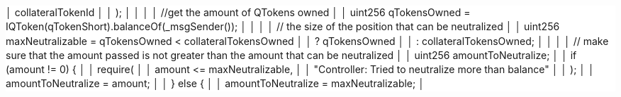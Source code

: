 │             collateralTokenId                                                                                                                                                                                   │
│         );                                                                                                                                                                                                      │
│                                                                                                                                                                                                                 │
│         //get the amount of QTokens owned                                                                                                                                                                       │
│         uint256 qTokensOwned = IQToken(qTokenShort).balanceOf(_msgSender());                                                                                                                                    │
│                                                                                                                                                                                                                 │
│         // the size of the position that can be neutralized                                                                                                                                                     │
│         uint256 maxNeutralizable = qTokensOwned < collateralTokensOwned                                                                                                                                         │
│             ? qTokensOwned                                                                                                                                                                                      │
│             : collateralTokensOwned;                                                                                                                                                                            │
│                                                                                                                                                                                                                 │
│         // make sure that the amount passed is not greater than the amount that can be neutralized                                                                                                              │
│         uint256 amountToNeutralize;                                                                                                                                                                             │
│         if (amount != 0) {                                                                                                                                                                                      │
│             require(                                                                                                                                                                                            │
│                 amount <= maxNeutralizable,                                                                                                                                                                     │
│                 "Controller: Tried to neutralize more than balance"                                                                                                                                             │
│             );                                                                                                                                                                                                  │
│             amountToNeutralize = amount;                                                                                                                                                                        │
│         } else {                                                                                                                                                                                                │
│             amountToNeutralize = maxNeutralizable;                                                                                                                                                              │